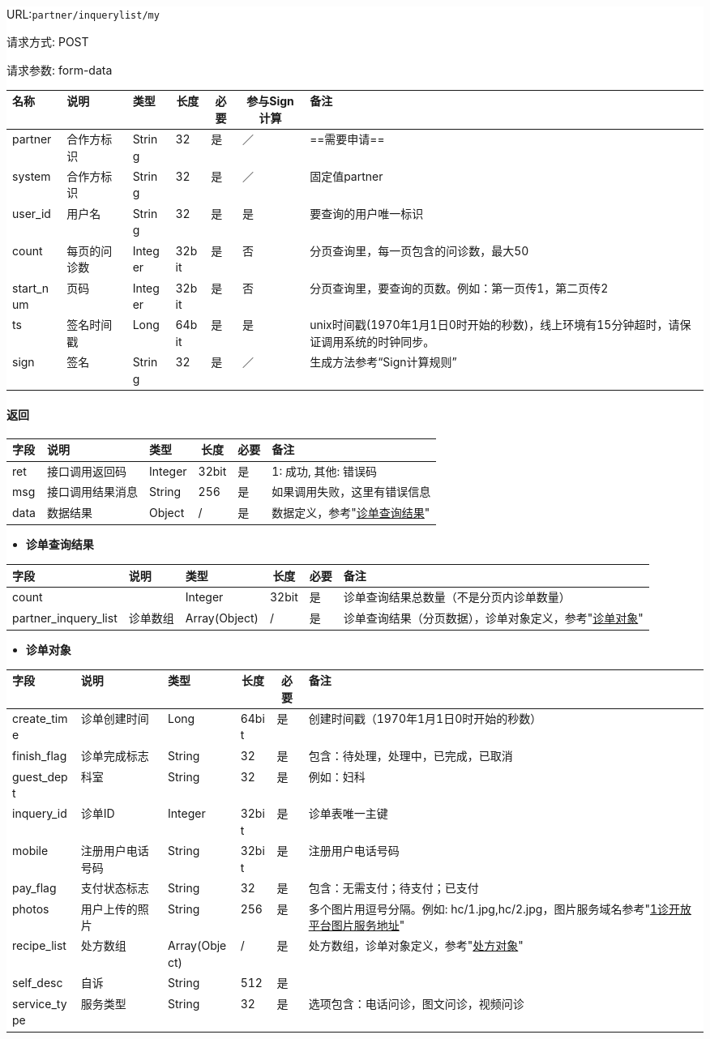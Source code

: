 URL:`partner/inquerylist/my`

请求方式: POST

请求参数: form-data

| 名称 | 说明 | 类型 | 长度 | 必要 | 参与Sign计算 |备注|
| :-- | :-- | :-- | -- | -- | -- | :-- |
|partner|合作方标识|String|32|是|／|==需要申请==|
|system|合作方标识|String|32|是|／|固定值partner|
|user_id|用户名|String|32|是|是|要查询的用户唯一标识|
|count|每页的问诊数|Integer|32bit|是|否|分页查询里，每一页包含的问诊数，最大50|
|start_num|页码|Integer|32bit|是|否|分页查询里，要查询的页数。例如：第一页传1，第二页传2|
|ts|签名时间戳|Long|64bit|是|是|unix时间戳(1970年1月1日0时开始的秒数)，线上环境有15分钟超时，请保证调用系统的时钟同步。|
|sign|签名|String|32|是|／|生成方法参考“Sign计算规则”|

#### 返回

| 字段 | 说明 | 类型 | 长度 | 必要 |备注|
| :-- | :-- | :-- | -- | -- | :-- |
|ret|接口调用返回码|Integer|32bit|是|1: 成功, 其他: 错误码|
|msg|接口调用结果消息|String|256|是|如果调用失败，这里有错误信息|
|data|数据结果|Object|/|是|数据定义，参考"[诊单查询结果](#inquery_result)"|

* **诊单查询结果**<a name="inquery_result"/>

| 字段 | 说明 | 类型 | 长度 | 必要 |备注|
| :-- | :-- | :-- | -- | -- | :-- |
|count||Integer|32bit|是|诊单查询结果总数量（不是分页内诊单数量）|
|partner_inquery_list|诊单数组|Array(Object)|/|是|诊单查询结果（分页数据），诊单对象定义，参考"[诊单对象](#inquery_data)"|

* **诊单对象**<a name="inquery_data"/>

| 字段 | 说明 | 类型 | 长度 | 必要 |备注|
| :-- | :-- | :-- | -- | -- | :-- |
|create_time|诊单创建时间|Long|64bit|是|创建时间戳（1970年1月1日0时开始的秒数）|
|finish_flag|诊单完成标志|String|32|是|包含：待处理，处理中，已完成，已取消|
|guest_dept|科室|String|32|是|例如：妇科|
|inquery_id|诊单ID|Integer|32bit|是|诊单表唯一主键|
|mobile|注册用户电话号码|String|32bit|是|注册用户电话号码|
|pay_flag|支付状态标志|String|32|是|包含：无需支付；待支付；已支付|
|photos|用户上传的照片|String|256|是|多个图片用逗号分隔。例如: hc/1.jpg,hc/2.jpg，图片服务域名参考"[1诊开放平台图片服务地址](#img_host)"|
|recipe_list|处方数组|Array(Object)|/|是|处方数组，诊单对象定义，参考"[处方对象](#recipe_data)"|
|self_desc|自诉|String|512|是||
|service_type|服务类型|String|32|是|选项包含：电话问诊，图文问诊，视频问诊|

